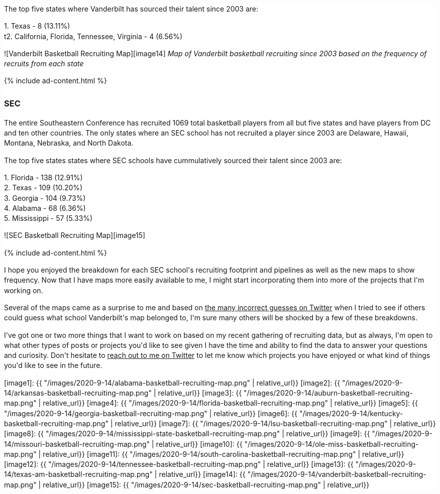 The top five states where Vanderbilt has sourced their talent since 2003 are:

1\. Texas - 8 (13.11%)  
t2\. California, Florida, Tennessee, Virginia - 4 (6.56%)

![Vanderbilt Basketball Recruiting Map][image14]
_Map of Vanderbilt basketball recruiting since 2003 based on the frequency of recruits from each state_

{% include ad-content.html %}

### SEC

The entire Southeastern Conference has recruited 1069 total basketball players from all but five states and have players from DC and ten other countries. The only states where an SEC school has not recruited a player since 2003 are Delaware, Hawaii, Montana, Nebraska, and North Dakota.

The top five states states where SEC schools have cummulatively sourced their talent since 2003 are:

1\. Florida - 138 (12.91%)  
2\. Texas - 109 (10.20%)  
3\. Georgia - 104 (9.73%)  
4\. Alabama - 68 (6.36%)  
5\. Mississippi - 57 (5.33%)

![SEC Basketball Recruiting Map][image15]

{% include ad-content.html %}

I hope you enjoyed the breakdown for each SEC school's recruiting footprint and pipelines as well as the new maps to show frequency. Now that I have maps more easily available to me, I might start incorporating them into more of the projects that I'm working on.

Several of the maps came as a surprise to me and based on [the many incorrect guesses on Twitter](https://twitter.com/jacobvarner/status/1304600510289379334?s=20) when I tried to see if others could guess what school Vanderbilt's map belonged to, I'm sure many others will be shocked by a few of these breakdowns.

I've got one or two more things that I want to work on based on my recent gathering of recruiting data, but as always, I'm open to what other types of posts or projects you'd like to see given I have the time and ability to find the data to answer your questions and curiosity. Don't hesitate to [reach out to me on Twitter](https://www.twitter.com/jacobvarner) to let me know which projects you have enjoyed or what kind of things you'd like to see in the future.

[image1]: {{ "/images/2020-9-14/alabama-basketball-recruiting-map.png" | relative_url}}
[image2]: {{ "/images/2020-9-14/arkansas-basketball-recruiting-map.png" | relative_url}}
[image3]: {{ "/images/2020-9-14/auburn-basketball-recruiting-map.png" | relative_url}}
[image4]: {{ "/images/2020-9-14/florida-basketball-recruiting-map.png" | relative_url}}
[image5]: {{ "/images/2020-9-14/georgia-basketball-recruiting-map.png" | relative_url}}
[image6]: {{ "/images/2020-9-14/kentucky-basketball-recruiting-map.png" | relative_url}}
[image7]: {{ "/images/2020-9-14/lsu-basketball-recruiting-map.png" | relative_url}}
[image8]: {{ "/images/2020-9-14/mississippi-state-basketball-recruiting-map.png" | relative_url}}
[image9]: {{ "/images/2020-9-14/missouri-basketball-recruiting-map.png" | relative_url}}
[image10]: {{ "/images/2020-9-14/ole-miss-basketball-recruiting-map.png" | relative_url}}
[image11]: {{ "/images/2020-9-14/south-carolina-basketball-recruiting-map.png" | relative_url}}
[image12]: {{ "/images/2020-9-14/tennessee-basketball-recruiting-map.png" | relative_url}}
[image13]: {{ "/images/2020-9-14/texas-am-basketball-recruiting-map.png" | relative_url}}
[image14]: {{ "/images/2020-9-14/vanderbilt-basketball-recruiting-map.png" | relative_url}}
[image15]: {{ "/images/2020-9-14/sec-basketball-recruiting-map.png" | relative_url}}





